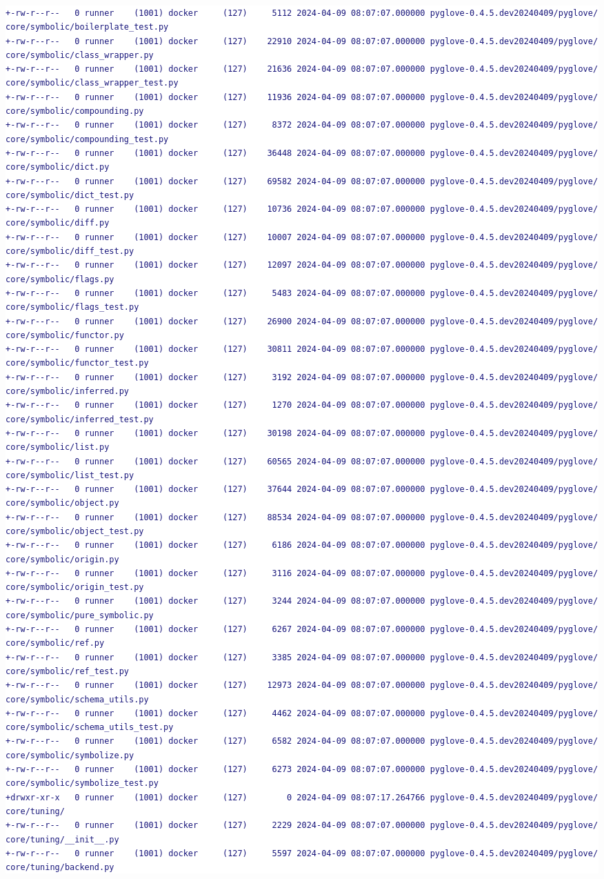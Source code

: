 ```diff
+-rw-r--r--   0 runner    (1001) docker     (127)     5112 2024-04-09 08:07:07.000000 pyglove-0.4.5.dev20240409/pyglove/core/symbolic/boilerplate_test.py
+-rw-r--r--   0 runner    (1001) docker     (127)    22910 2024-04-09 08:07:07.000000 pyglove-0.4.5.dev20240409/pyglove/core/symbolic/class_wrapper.py
+-rw-r--r--   0 runner    (1001) docker     (127)    21636 2024-04-09 08:07:07.000000 pyglove-0.4.5.dev20240409/pyglove/core/symbolic/class_wrapper_test.py
+-rw-r--r--   0 runner    (1001) docker     (127)    11936 2024-04-09 08:07:07.000000 pyglove-0.4.5.dev20240409/pyglove/core/symbolic/compounding.py
+-rw-r--r--   0 runner    (1001) docker     (127)     8372 2024-04-09 08:07:07.000000 pyglove-0.4.5.dev20240409/pyglove/core/symbolic/compounding_test.py
+-rw-r--r--   0 runner    (1001) docker     (127)    36448 2024-04-09 08:07:07.000000 pyglove-0.4.5.dev20240409/pyglove/core/symbolic/dict.py
+-rw-r--r--   0 runner    (1001) docker     (127)    69582 2024-04-09 08:07:07.000000 pyglove-0.4.5.dev20240409/pyglove/core/symbolic/dict_test.py
+-rw-r--r--   0 runner    (1001) docker     (127)    10736 2024-04-09 08:07:07.000000 pyglove-0.4.5.dev20240409/pyglove/core/symbolic/diff.py
+-rw-r--r--   0 runner    (1001) docker     (127)    10007 2024-04-09 08:07:07.000000 pyglove-0.4.5.dev20240409/pyglove/core/symbolic/diff_test.py
+-rw-r--r--   0 runner    (1001) docker     (127)    12097 2024-04-09 08:07:07.000000 pyglove-0.4.5.dev20240409/pyglove/core/symbolic/flags.py
+-rw-r--r--   0 runner    (1001) docker     (127)     5483 2024-04-09 08:07:07.000000 pyglove-0.4.5.dev20240409/pyglove/core/symbolic/flags_test.py
+-rw-r--r--   0 runner    (1001) docker     (127)    26900 2024-04-09 08:07:07.000000 pyglove-0.4.5.dev20240409/pyglove/core/symbolic/functor.py
+-rw-r--r--   0 runner    (1001) docker     (127)    30811 2024-04-09 08:07:07.000000 pyglove-0.4.5.dev20240409/pyglove/core/symbolic/functor_test.py
+-rw-r--r--   0 runner    (1001) docker     (127)     3192 2024-04-09 08:07:07.000000 pyglove-0.4.5.dev20240409/pyglove/core/symbolic/inferred.py
+-rw-r--r--   0 runner    (1001) docker     (127)     1270 2024-04-09 08:07:07.000000 pyglove-0.4.5.dev20240409/pyglove/core/symbolic/inferred_test.py
+-rw-r--r--   0 runner    (1001) docker     (127)    30198 2024-04-09 08:07:07.000000 pyglove-0.4.5.dev20240409/pyglove/core/symbolic/list.py
+-rw-r--r--   0 runner    (1001) docker     (127)    60565 2024-04-09 08:07:07.000000 pyglove-0.4.5.dev20240409/pyglove/core/symbolic/list_test.py
+-rw-r--r--   0 runner    (1001) docker     (127)    37644 2024-04-09 08:07:07.000000 pyglove-0.4.5.dev20240409/pyglove/core/symbolic/object.py
+-rw-r--r--   0 runner    (1001) docker     (127)    88534 2024-04-09 08:07:07.000000 pyglove-0.4.5.dev20240409/pyglove/core/symbolic/object_test.py
+-rw-r--r--   0 runner    (1001) docker     (127)     6186 2024-04-09 08:07:07.000000 pyglove-0.4.5.dev20240409/pyglove/core/symbolic/origin.py
+-rw-r--r--   0 runner    (1001) docker     (127)     3116 2024-04-09 08:07:07.000000 pyglove-0.4.5.dev20240409/pyglove/core/symbolic/origin_test.py
+-rw-r--r--   0 runner    (1001) docker     (127)     3244 2024-04-09 08:07:07.000000 pyglove-0.4.5.dev20240409/pyglove/core/symbolic/pure_symbolic.py
+-rw-r--r--   0 runner    (1001) docker     (127)     6267 2024-04-09 08:07:07.000000 pyglove-0.4.5.dev20240409/pyglove/core/symbolic/ref.py
+-rw-r--r--   0 runner    (1001) docker     (127)     3385 2024-04-09 08:07:07.000000 pyglove-0.4.5.dev20240409/pyglove/core/symbolic/ref_test.py
+-rw-r--r--   0 runner    (1001) docker     (127)    12973 2024-04-09 08:07:07.000000 pyglove-0.4.5.dev20240409/pyglove/core/symbolic/schema_utils.py
+-rw-r--r--   0 runner    (1001) docker     (127)     4462 2024-04-09 08:07:07.000000 pyglove-0.4.5.dev20240409/pyglove/core/symbolic/schema_utils_test.py
+-rw-r--r--   0 runner    (1001) docker     (127)     6582 2024-04-09 08:07:07.000000 pyglove-0.4.5.dev20240409/pyglove/core/symbolic/symbolize.py
+-rw-r--r--   0 runner    (1001) docker     (127)     6273 2024-04-09 08:07:07.000000 pyglove-0.4.5.dev20240409/pyglove/core/symbolic/symbolize_test.py
+drwxr-xr-x   0 runner    (1001) docker     (127)        0 2024-04-09 08:07:17.264766 pyglove-0.4.5.dev20240409/pyglove/core/tuning/
+-rw-r--r--   0 runner    (1001) docker     (127)     2229 2024-04-09 08:07:07.000000 pyglove-0.4.5.dev20240409/pyglove/core/tuning/__init__.py
+-rw-r--r--   0 runner    (1001) docker     (127)     5597 2024-04-09 08:07:07.000000 pyglove-0.4.5.dev20240409/pyglove/core/tuning/backend.py
```